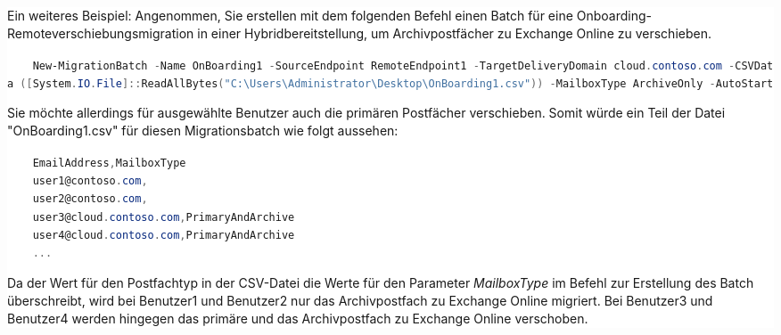 Ein weiteres Beispiel: Angenommen, Sie erstellen mit dem folgenden Befehl einen Batch für eine Onboarding-Remoteverschiebungsmigration in einer Hybridbereitstellung, um Archivpostfächer zu Exchange Online zu verschieben.

```powershell
    New-MigrationBatch -Name OnBoarding1 -SourceEndpoint RemoteEndpoint1 -TargetDeliveryDomain cloud.contoso.com -CSVData ([System.IO.File]::ReadAllBytes("C:\Users\Administrator\Desktop\OnBoarding1.csv")) -MailboxType ArchiveOnly -AutoStart
```

Sie möchte allerdings für ausgewählte Benutzer auch die primären Postfächer verschieben. Somit würde ein Teil der Datei "OnBoarding1.csv" für diesen Migrationsbatch wie folgt aussehen:

```powershell
    EmailAddress,MailboxType
    user1@contoso.com,
    user2@contoso.com,
    user3@cloud.contoso.com,PrimaryAndArchive
    user4@cloud.contoso.com,PrimaryAndArchive
    ...
```

Da der Wert für den Postfachtyp in der CSV-Datei die Werte für den Parameter *MailboxType* im Befehl zur Erstellung des Batch überschreibt, wird bei Benutzer1 und Benutzer2 nur das Archivpostfach zu Exchange Online migriert. Bei Benutzer3 und Benutzer4 werden hingegen das primäre und das Archivpostfach zu Exchange Online verschoben.

